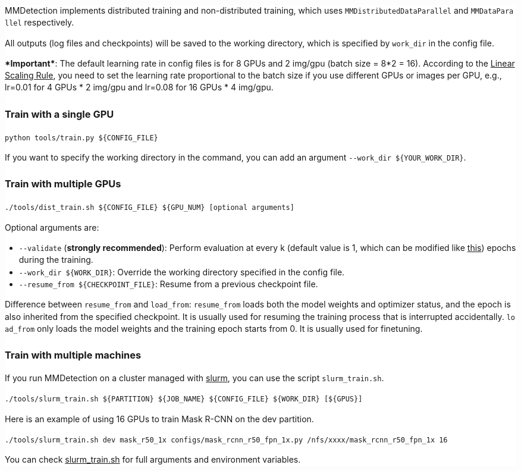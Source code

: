 MMDetection implements distributed training and non-distributed training,
which uses `MMDistributedDataParallel` and `MMDataParallel` respectively.

All outputs (log files and checkpoints) will be saved to the working directory,
which is specified by `work_dir` in the config file.

**\*Important\***: The default learning rate in config files is for 8 GPUs and 2 img/gpu (batch size = 8*2 = 16).
According to the [Linear Scaling Rule](https://arxiv.org/abs/1706.02677), you need to set the learning rate proportional to the batch size if you use different GPUs or images per GPU, e.g., lr=0.01 for 4 GPUs * 2 img/gpu and lr=0.08 for 16 GPUs * 4 img/gpu.

### Train with a single GPU

```shell
python tools/train.py ${CONFIG_FILE}
```

If you want to specify the working directory in the command, you can add an argument `--work_dir ${YOUR_WORK_DIR}`.

### Train with multiple GPUs

```shell
./tools/dist_train.sh ${CONFIG_FILE} ${GPU_NUM} [optional arguments]
```

Optional arguments are:

- `--validate` (**strongly recommended**): Perform evaluation at every k (default value is 1, which can be modified like [this](../configs/mask_rcnn_r50_fpn_1x.py#L174)) epochs during the training.
- `--work_dir ${WORK_DIR}`: Override the working directory specified in the config file.
- `--resume_from ${CHECKPOINT_FILE}`: Resume from a previous checkpoint file.

Difference between `resume_from` and `load_from`:
`resume_from` loads both the model weights and optimizer status, and the epoch is also inherited from the specified checkpoint. It is usually used for resuming the training process that is interrupted accidentally.
`load_from` only loads the model weights and the training epoch starts from 0. It is usually used for finetuning.

### Train with multiple machines

If you run MMDetection on a cluster managed with [slurm](https://slurm.schedmd.com/), you can use the script `slurm_train.sh`.

```shell
./tools/slurm_train.sh ${PARTITION} ${JOB_NAME} ${CONFIG_FILE} ${WORK_DIR} [${GPUS}]
```

Here is an example of using 16 GPUs to train Mask R-CNN on the dev partition.

```shell
./tools/slurm_train.sh dev mask_r50_1x configs/mask_rcnn_r50_fpn_1x.py /nfs/xxxx/mask_rcnn_r50_fpn_1x 16
```

You can check [slurm_train.sh](../tools/slurm_train.sh) for full arguments and environment variables.
